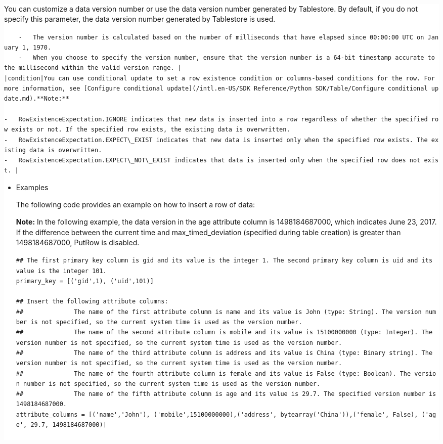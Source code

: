 You can customize a data version number or use the data version number generated by Tablestore. By default, if you do not specify this parameter, the data version number generated by Tablestore is used.

        -   The version number is calculated based on the number of milliseconds that have elapsed since 00:00:00 UTC on January 1, 1970.
        -   When you choose to specify the version number, ensure that the version number is a 64-bit timestamp accurate to the millisecond within the valid version range. |
    |condition|You can use conditional update to set a row existence condition or columns-based conditions for the row. For more information, see [Configure conditional update](/intl.en-US/SDK Reference/Python SDK/Table/Configure conditional update.md).**Note:**

    -   RowExistenceExpectation.IGNORE indicates that new data is inserted into a row regardless of whether the specified row exists or not. If the specified row exists, the existing data is overwritten.
    -   RowExistenceExpectation.EXPECT\_EXIST indicates that new data is inserted only when the specified row exists. The existing data is overwritten.
    -   RowExistenceExpectation.EXPECT\_NOT\_EXIST indicates that data is inserted only when the specified row does not exist. |

-   Examples

    The following code provides an example on how to insert a row of data:

    **Note:** In the following example, the data version in the age attribute column is 1498184687000, which indicates June 23, 2017. If the difference between the current time and max\_timed\_deviation \(specified during table creation\) is greater than 1498184687000, PutRow is disabled.

    ```
    ## The first primary key column is gid and its value is the integer 1. The second primary key column is uid and its value is the integer 101.
    primary_key = [('gid',1), ('uid',101)]
    
    ## Insert the following attribute columns:
    ##              The name of the first attribute column is name and its value is John (type: String). The version number is not specified, so the current system time is used as the version number.
    ##              The name of the second attribute column is mobile and its value is 15100000000 (type: Integer). The version number is not specified, so the current system time is used as the version number.
    ##              The name of the third attribute column is address and its value is China (type: Binary string). The version number is not specified, so the current system time is used as the version number.
    ##              The name of the fourth attribute column is female and its value is False (type: Boolean). The version number is not specified, so the current system time is used as the version number.
    ##              The name of the fifth attribute column is age and its value is 29.7. The specified version number is 1498184687000.
    attribute_columns = [('name','John'), ('mobile',15100000000),('address', bytearray('China')),('female', False), ('age', 29.7, 1498184687000)]
    